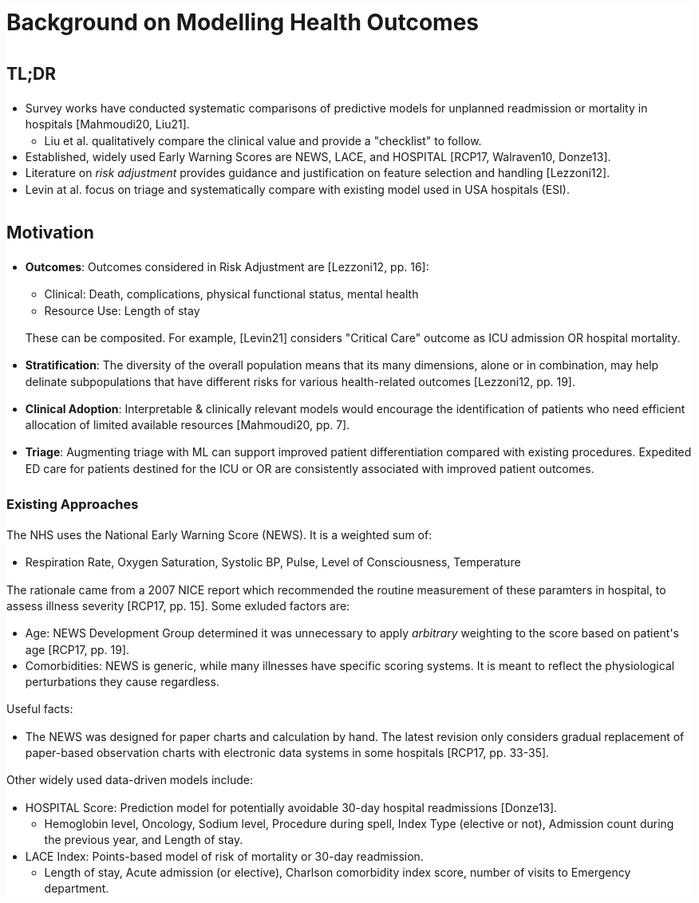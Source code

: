 # Background on Modelling Health Outcomes
## TL;DR
 - Survey works have conducted systematic comparisons of predictive models for unplanned readmission or mortality in hospitals [Mahmoudi20, Liu21].
    - Liu et al. qualitatively compare the clinical value and provide a "checklist" to follow.
 - Established, widely used Early Warning Scores are NEWS, LACE, and HOSPITAL [RCP17, Walraven10, Donze13].
 - Literature on *risk adjustment* provides guidance and justification on feature selection and handling [Lezzoni12]. 
 - Levin at al. focus on triage and systematically compare with existing model used in USA hospitals (ESI). 

## Motivation
 - **Outcomes**: Outcomes considered in Risk Adjustment are [Lezzoni12, pp. 16]:
   - Clinical: Death, complications, physical functional status, mental health
   - Resource Use: Length of stay
   
   These can be composited. For example, [Levin21] considers "Critical Care" outcome as ICU admission OR hospital mortality.
 - **Stratification**: The diversity of the overall population means that its many dimensions, alone or in combination, may help delinate subpopulations that have different risks for various health-related outcomes [Lezzoni12, pp. 19].
 - **Clinical Adoption**: Interpretable & clinically relevant models would encourage the identification of patients who need efficient allocation of limited available resources [Mahmoudi20, pp. 7].
 - **Triage**: Augmenting triage with ML can support improved patient differentiation compared with existing procedures.  Expedited ED care for patients destined for the ICU or OR are consistently associated with improved patient outcomes.

### Existing Approaches
The NHS uses the National Early Warning Score (NEWS). It is a weighted sum of:
 - Respiration Rate, Oxygen Saturation, Systolic BP, Pulse, Level of Consciousness, Temperature

The rationale came from a 2007 NICE report which recommended the routine measurement of these paramters in hospital, to assess illness severity [RCP17, pp. 15]. Some exluded factors are:
 - Age: NEWS Development Group determined it was unnecessary to apply *arbitrary* weighting to the score based on patient's age [RCP17, pp. 19].
 - Comorbidities: NEWS is generic, while many illnesses have specific scoring systems. It is meant to reflect the physiological perturbations they cause regardless.

Useful facts:
 - The NEWS was designed for paper charts and calculation by hand. The latest revision only considers gradual replacement of paper-based observation charts with electronic data systems in some hospitals [RCP17, pp. 33-35].

Other widely used data-driven models include:
 - HOSPITAL Score: Prediction model for potentially avoidable 30-day hospital readmissions [Donze13].
    - Hemoglobin level, Oncology, Sodium level, Procedure during spell, Index Type (elective or not), Admission count during the previous year, and Length of stay.
 - LACE Index: Points-based model of risk of mortality or 30-day readmission.
    - Length of stay, Acute admission (or elective), Charlson comorbidity index score, number of visits to Emergency department. 
